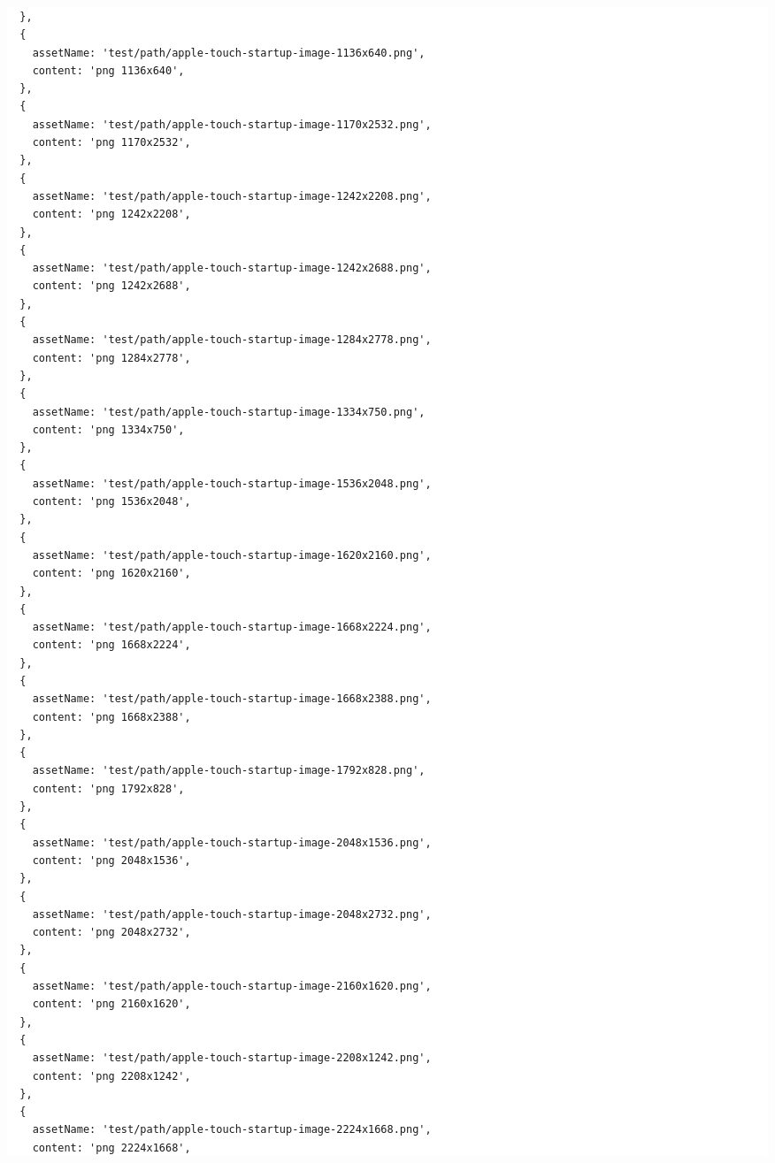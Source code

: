       },
      {
        assetName: 'test/path/apple-touch-startup-image-1136x640.png',
        content: 'png 1136x640',
      },
      {
        assetName: 'test/path/apple-touch-startup-image-1170x2532.png',
        content: 'png 1170x2532',
      },
      {
        assetName: 'test/path/apple-touch-startup-image-1242x2208.png',
        content: 'png 1242x2208',
      },
      {
        assetName: 'test/path/apple-touch-startup-image-1242x2688.png',
        content: 'png 1242x2688',
      },
      {
        assetName: 'test/path/apple-touch-startup-image-1284x2778.png',
        content: 'png 1284x2778',
      },
      {
        assetName: 'test/path/apple-touch-startup-image-1334x750.png',
        content: 'png 1334x750',
      },
      {
        assetName: 'test/path/apple-touch-startup-image-1536x2048.png',
        content: 'png 1536x2048',
      },
      {
        assetName: 'test/path/apple-touch-startup-image-1620x2160.png',
        content: 'png 1620x2160',
      },
      {
        assetName: 'test/path/apple-touch-startup-image-1668x2224.png',
        content: 'png 1668x2224',
      },
      {
        assetName: 'test/path/apple-touch-startup-image-1668x2388.png',
        content: 'png 1668x2388',
      },
      {
        assetName: 'test/path/apple-touch-startup-image-1792x828.png',
        content: 'png 1792x828',
      },
      {
        assetName: 'test/path/apple-touch-startup-image-2048x1536.png',
        content: 'png 2048x1536',
      },
      {
        assetName: 'test/path/apple-touch-startup-image-2048x2732.png',
        content: 'png 2048x2732',
      },
      {
        assetName: 'test/path/apple-touch-startup-image-2160x1620.png',
        content: 'png 2160x1620',
      },
      {
        assetName: 'test/path/apple-touch-startup-image-2208x1242.png',
        content: 'png 2208x1242',
      },
      {
        assetName: 'test/path/apple-touch-startup-image-2224x1668.png',
        content: 'png 2224x1668',